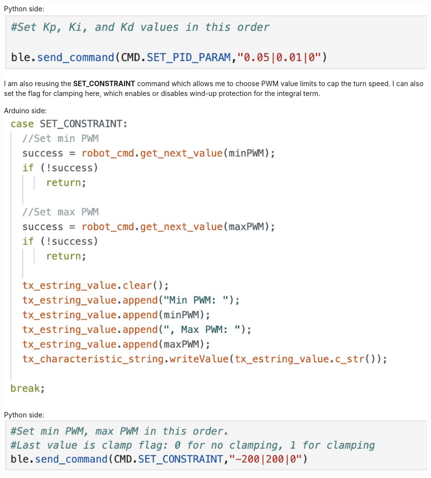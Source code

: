 Python side:
![](images/Lab5/SET_PID_py.jpeg)

I am also reusing the **SET_CONSTRAINT** command which allows me to choose PWM value limits to cap the turn speed. I can also set the flag for clamping here, which enables or disables wind-up protection for the integral term.

Arduino side:
![](images/Lab5/SET_CONSTRAINT.jpeg)

Python side:
![](images/Lab5/SET_CON_py.jpeg)
